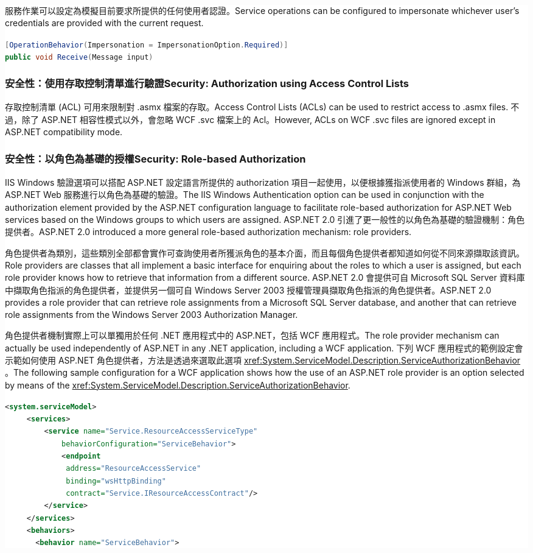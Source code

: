 <span data-ttu-id="10271-301">服務作業可以設定為模擬目前要求所提供的任何使用者認證。</span><span class="sxs-lookup"><span data-stu-id="10271-301">Service operations can be configured to impersonate whichever user’s credentials are provided with the current request.</span></span>

```csharp
[OperationBehavior(Impersonation = ImpersonationOption.Required)]
public void Receive(Message input)
```

### <a name="security-authorization-using-access-control-lists"></a><span data-ttu-id="10271-302">安全性：使用存取控制清單進行驗證</span><span class="sxs-lookup"><span data-stu-id="10271-302">Security: Authorization using Access Control Lists</span></span>

<span data-ttu-id="10271-303">存取控制清單 (ACL) 可用來限制對 .asmx 檔案的存取。</span><span class="sxs-lookup"><span data-stu-id="10271-303">Access Control Lists (ACLs) can be used to restrict access to .asmx files.</span></span> <span data-ttu-id="10271-304">不過，除了 ASP.NET 相容性模式以外，會忽略 WCF .svc 檔案上的 Acl。</span><span class="sxs-lookup"><span data-stu-id="10271-304">However, ACLs on WCF .svc files are ignored except in ASP.NET compatibility mode.</span></span>

### <a name="security-role-based-authorization"></a><span data-ttu-id="10271-305">安全性：以角色為基礎的授權</span><span class="sxs-lookup"><span data-stu-id="10271-305">Security: Role-based Authorization</span></span>

<span data-ttu-id="10271-306">IIS Windows 驗證選項可以搭配 ASP.NET 設定語言所提供的 authorization 項目一起使用，以便根據獲指派使用者的 Windows 群組，為 ASP.NET Web 服務進行以角色為基礎的驗證。</span><span class="sxs-lookup"><span data-stu-id="10271-306">The IIS Windows Authentication option can be used in conjunction with the authorization element provided by the ASP.NET configuration language to facilitate role-based authorization for ASP.NET Web services based on the Windows groups to which users are assigned.</span></span> <span data-ttu-id="10271-307">ASP.NET 2.0 引進了更一般性的以角色為基礎的驗證機制：角色提供者。</span><span class="sxs-lookup"><span data-stu-id="10271-307">ASP.NET 2.0 introduced a more general role-based authorization mechanism: role providers.</span></span>

<span data-ttu-id="10271-308">角色提供者為類別，這些類別全部都會實作可查詢使用者所獲派角色的基本介面，而且每個角色提供者都知道如何從不同來源擷取該資訊。</span><span class="sxs-lookup"><span data-stu-id="10271-308">Role providers are classes that all implement a basic interface for enquiring about the roles to which a user is assigned, but each role provider knows how to retrieve that information from a different source.</span></span> <span data-ttu-id="10271-309">ASP.NET 2.0 會提供可自 Microsoft SQL Server 資料庫中擷取角色指派的角色提供者，並提供另一個可自 Windows Server 2003 授權管理員擷取角色指派的角色提供者。</span><span class="sxs-lookup"><span data-stu-id="10271-309">ASP.NET 2.0 provides a role provider that can retrieve role assignments from a Microsoft SQL Server database, and another that can retrieve role assignments from the Windows Server 2003 Authorization Manager.</span></span>

<span data-ttu-id="10271-310">角色提供者機制實際上可以單獨用於任何 .NET 應用程式中的 ASP.NET，包括 WCF 應用程式。</span><span class="sxs-lookup"><span data-stu-id="10271-310">The role provider mechanism can actually be used independently of ASP.NET in any .NET application, including a WCF application.</span></span> <span data-ttu-id="10271-311">下列 WCF 應用程式的範例設定會示範如何使用 ASP.NET 角色提供者，方法是透過來選取此選項 <xref:System.ServiceModel.Description.ServiceAuthorizationBehavior> 。</span><span class="sxs-lookup"><span data-stu-id="10271-311">The following sample configuration for a WCF application shows how the use of an ASP.NET role provider is an option selected by means of the <xref:System.ServiceModel.Description.ServiceAuthorizationBehavior>.</span></span>

```xml
<system.serviceModel>
     <services>
         <service name="Service.ResourceAccessServiceType"
             behaviorConfiguration="ServiceBehavior">
             <endpoint
              address="ResourceAccessService"
              binding="wsHttpBinding"
              contract="Service.IResourceAccessContract"/>
         </service>
     </services>
     <behaviors>
       <behavior name="ServiceBehavior">
```